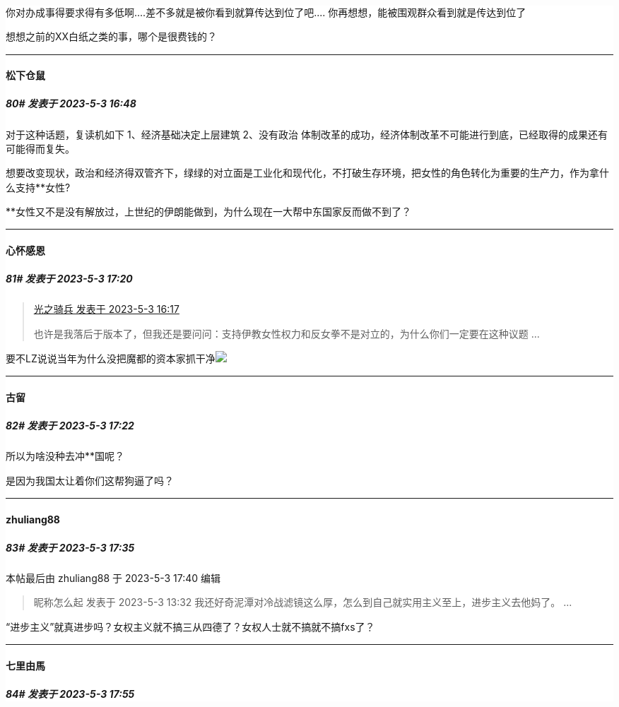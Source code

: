你对办成事得要求得有多低啊....差不多就是被你看到就算传达到位了吧....</blockquote>
你再想想，能被围观群众看到就是传达到位了

想想之前的XX白纸之类的事，哪个是很费钱的？

*****

####  松下仓鼠  
##### 80#       发表于 2023-5-3 16:48

对于这种话题，复读机如下
1、经济基础决定上层建筑
2、没有政治 体制改革的成功，经济体制改革不可能进行到底，已经取得的成果还有可能得而复失。

想要改变现状，政治和经济得双管齐下，绿绿的对立面是工业化和现代化，不打破生存环境，把女性的角色转化为重要的生产力，作为拿什么支持**女性?

**女性又不是没有解放过，上世纪的伊朗能做到，为什么现在一大帮中东国家反而做不到了？


*****

####  心怀感恩  
##### 81#       发表于 2023-5-3 17:20

<blockquote><a href="httphttps://bbs.saraba1st.com/2b/forum.php?mod=redirect&amp;goto=findpost&amp;pid=60707663&amp;ptid=2132833" target="_blank">光之骑兵 发表于 2023-5-3 16:17</a>

也许是我落后于版本了，但我还是要问问：支持伊教女性权力和反女拳不是对立的，为什么你们一定要在这种议题 ...</blockquote>
要不LZ说说当年为什么没把魔都的资本家抓干净<img src="https://static.saraba1st.com/image/smiley/face2017/065.png" referrerpolicy="no-referrer">


*****

####  古留  
##### 82#       发表于 2023-5-3 17:22

所以为啥没种去冲**国呢？

是因为我国太让着你们这帮狗逼了吗？


*****

####  zhuliang88  
##### 83#       发表于 2023-5-3 17:35

 本帖最后由 zhuliang88 于 2023-5-3 17:40 编辑 
<blockquote>昵称怎么起 发表于 2023-5-3 13:32
我还好奇泥潭对冷战滤镜这么厚，怎么到自己就实用主义至上，进步主义去他妈了。 ...</blockquote>
“进步主义”就真进步吗？女权主义就不搞三从四德了？女权人士就不搞就不搞fxs了？


*****

####  七里由馬  
##### 84#       发表于 2023-5-3 17:55
